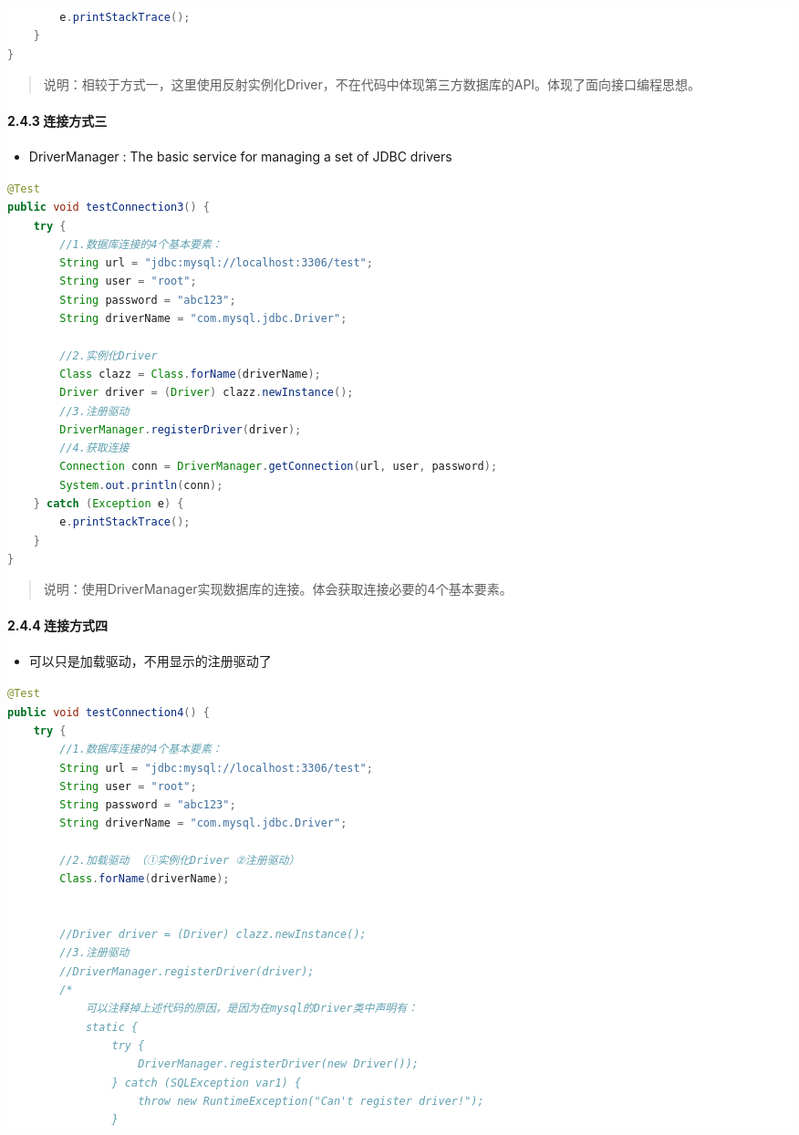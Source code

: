 ```java
        e.printStackTrace();
    }
}
```

> 说明：相较于方式一，这里使用反射实例化Driver，不在代码中体现第三方数据库的API。体现了面向接口编程思想。

#### 2.4.3 连接方式三

- DriverManager : The basic service for managing a set of JDBC drivers

```java
@Test
public void testConnection3() {
    try {
        //1.数据库连接的4个基本要素：
        String url = "jdbc:mysql://localhost:3306/test";
        String user = "root";
        String password = "abc123";
        String driverName = "com.mysql.jdbc.Driver";

        //2.实例化Driver
        Class clazz = Class.forName(driverName);
        Driver driver = (Driver) clazz.newInstance();
        //3.注册驱动
        DriverManager.registerDriver(driver);
        //4.获取连接
        Connection conn = DriverManager.getConnection(url, user, password);
        System.out.println(conn);
    } catch (Exception e) {
        e.printStackTrace();
    }
}
```

> 说明：使用DriverManager实现数据库的连接。体会获取连接必要的4个基本要素。

#### 2.4.4 连接方式四

- 可以只是加载驱动，不用显示的注册驱动了

```java
@Test
public void testConnection4() {
    try {
        //1.数据库连接的4个基本要素：
        String url = "jdbc:mysql://localhost:3306/test";
        String user = "root";
        String password = "abc123";
        String driverName = "com.mysql.jdbc.Driver";

        //2.加载驱动 （①实例化Driver ②注册驱动）
        Class.forName(driverName);


        //Driver driver = (Driver) clazz.newInstance();
        //3.注册驱动
        //DriverManager.registerDriver(driver);
        /*
            可以注释掉上述代码的原因，是因为在mysql的Driver类中声明有：
            static {
                try {
                    DriverManager.registerDriver(new Driver());
                } catch (SQLException var1) {
                    throw new RuntimeException("Can't register driver!");
                }
```